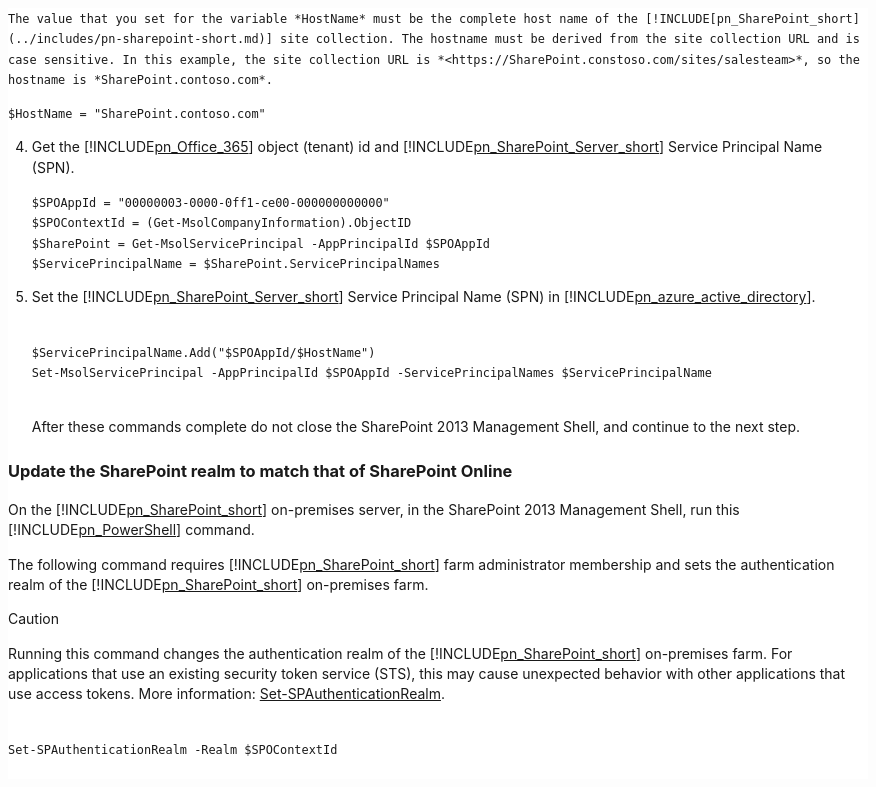     The value that you set for the variable *HostName* must be the complete host name of the [!INCLUDE[pn_SharePoint_short](../includes/pn-sharepoint-short.md)] site collection. The hostname must be derived from the site collection URL and is case sensitive. In this example, the site collection URL is *<https://SharePoint.constoso.com/sites/salesteam>*, so the hostname is *SharePoint.contoso.com*.  
  
   ```  
   $HostName = "SharePoint.contoso.com"  
  
   ```  
  
4. Get the [!INCLUDE[pn_Office_365](../includes/pn-office-365.md)] object (tenant) id and [!INCLUDE[pn_SharePoint_Server_short](../includes/pn-sharepoint-server-short.md)] Service Principal Name (SPN).  
  
   ```  
   $SPOAppId = "00000003-0000-0ff1-ce00-000000000000"  
   $SPOContextId = (Get-MsolCompanyInformation).ObjectID  
   $SharePoint = Get-MsolServicePrincipal -AppPrincipalId $SPOAppId  
   $ServicePrincipalName = $SharePoint.ServicePrincipalNames  
   ```  
  
5. Set the [!INCLUDE[pn_SharePoint_Server_short](../includes/pn-sharepoint-server-short.md)] Service Principal Name (SPN) in [!INCLUDE[pn_azure_active_directory](../includes/pn-azure-active-directory.md)].  
  
   ```  
  
   $ServicePrincipalName.Add("$SPOAppId/$HostName")   
   Set-MsolServicePrincipal -AppPrincipalId $SPOAppId -ServicePrincipalNames $ServicePrincipalName  
  
   ```  
  
   After these commands complete do not close the SharePoint 2013 Management Shell, and continue to the next step.  
  
### Update the SharePoint realm to match that of SharePoint Online  
 On the [!INCLUDE[pn_SharePoint_short](../includes/pn-sharepoint-short.md)] on-premises server, in the SharePoint 2013 Management Shell, run this [!INCLUDE[pn_PowerShell](../includes/pn-powershell.md)] command.  
  
 The following command requires [!INCLUDE[pn_SharePoint_short](../includes/pn-sharepoint-short.md)] farm administrator membership and sets the authentication realm of the [!INCLUDE[pn_SharePoint_short](../includes/pn-sharepoint-short.md)] on-premises farm.  
  
> [!CAUTION]
>  Running this command changes the authentication realm of the [!INCLUDE[pn_SharePoint_short](../includes/pn-sharepoint-short.md)] on-premises farm. For applications that use an existing security token service (STS), this may cause unexpected behavior with other applications that use access tokens. More information: [Set-SPAuthenticationRealm](https://technet.microsoft.com/library/jj219756.aspx).  
  
```  
  
Set-SPAuthenticationRealm -Realm $SPOContextId  
  
```  
  